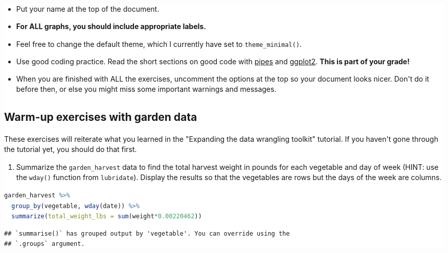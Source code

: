 * Put your name at the top of the document. 

* **For ALL graphs, you should include appropriate labels.** 

* Feel free to change the default theme, which I currently have set to `theme_minimal()`. 

* Use good coding practice. Read the short sections on good code with [pipes](https://style.tidyverse.org/pipes.html) and [ggplot2](https://style.tidyverse.org/ggplot2.html). **This is part of your grade!**

* When you are finished with ALL the exercises, uncomment the options at the top so your document looks nicer. Don't do it before then, or else you might miss some important warnings and messages.


## Warm-up exercises with garden data

These exercises will reiterate what you learned in the "Expanding the data wrangling toolkit" tutorial. If you haven't gone through the tutorial yet, you should do that first.

  1. Summarize the `garden_harvest` data to find the total harvest weight in pounds for each vegetable and day of week (HINT: use the `wday()` function from `lubridate`). Display the results so that the vegetables are rows but the days of the week are columns.


```r
garden_harvest %>% 
  group_by(vegetable, wday(date)) %>% 
  summarize(total_weight_lbs = sum(weight*0.00220462))
```

```
## `summarise()` has grouped output by 'vegetable'. You can override using the
## `.groups` argument.
```

<div data-pagedtable="false">
  <script data-pagedtable-source type="application/json">